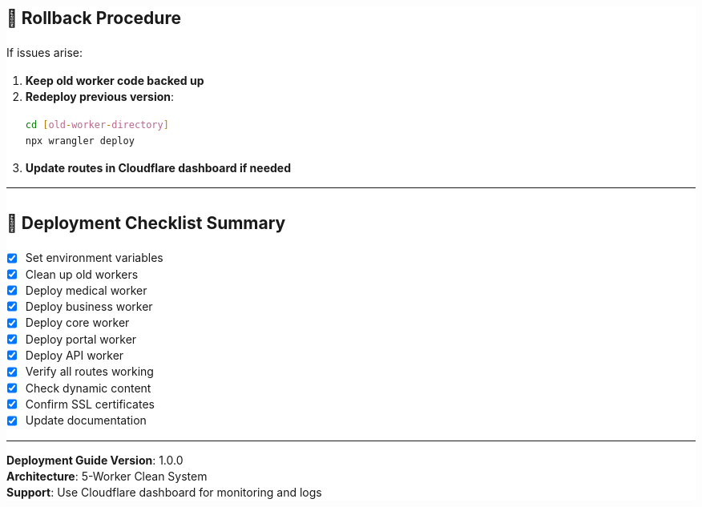 
## 🔄 Rollback Procedure

If issues arise:

1. **Keep old worker code backed up**
2. **Redeploy previous version**:
   ```bash
   cd [old-worker-directory]
   npx wrangler deploy
   ```
3. **Update routes in Cloudflare dashboard if needed**

---

## 📝 Deployment Checklist Summary

- [x] Set environment variables
- [x] Clean up old workers
- [x] Deploy medical worker
- [x] Deploy business worker
- [x] Deploy core worker
- [x] Deploy portal worker
- [x] Deploy API worker
- [x] Verify all routes working
- [x] Check dynamic content
- [x] Confirm SSL certificates
- [x] Update documentation

---

**Deployment Guide Version**: 1.0.0  
**Architecture**: 5-Worker Clean System  
**Support**: Use Cloudflare dashboard for monitoring and logs